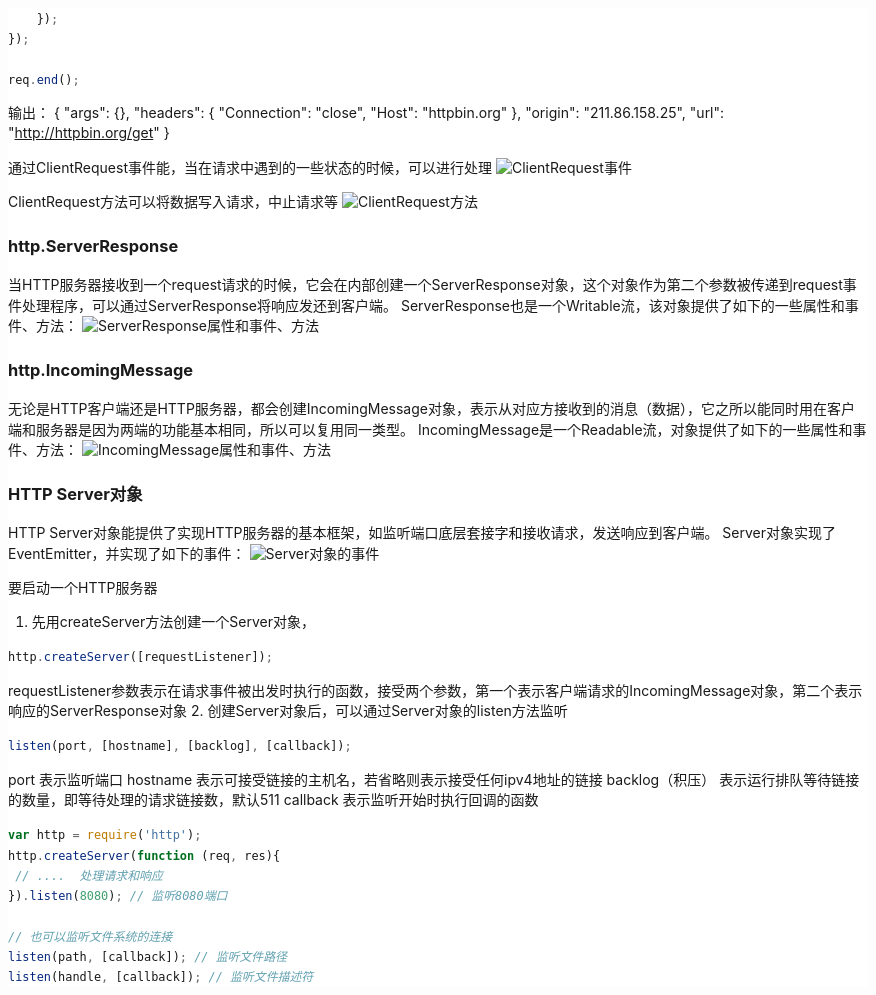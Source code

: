 ```js
    });
});

req.end();
```
输出：
{
  "args": {},
  "headers": {
    "Connection": "close",
    "Host": "httpbin.org"
  },
  "origin": "211.86.158.25",
  "url": "http://httpbin.org/get"
}

通过ClientRequest事件能，当在请求中遇到的一些状态的时候，可以进行处理
![ClientRequest事件](3.png)

ClientRequest方法可以将数据写入请求，中止请求等
![ClientRequest方法](4.png)

### http.ServerResponse
当HTTP服务器接收到一个request请求的时候，它会在内部创建一个ServerResponse对象，这个对象作为第二个参数被传递到request事件处理程序，可以通过ServerResponse将响应发还到客户端。
ServerResponse也是一个Writable流，该对象提供了如下的一些属性和事件、方法：
![ServerResponse属性和事件、方法](5.png)

### http.IncomingMessage
无论是HTTP客户端还是HTTP服务器，都会创建IncomingMessage对象，表示从对应方接收到的消息（数据），它之所以能同时用在客户端和服务器是因为两端的功能基本相同，所以可以复用同一类型。
IncomingMessage是一个Readable流，对象提供了如下的一些属性和事件、方法：
![IncomingMessage属性和事件、方法](6.png)

### HTTP Server对象
HTTP Server对象能提供了实现HTTP服务器的基本框架，如监听端口底层套接字和接收请求，发送响应到客户端。
Server对象实现了EventEmitter，并实现了如下的事件：
![Server对象的事件](7.png)

要启动一个HTTP服务器
1. 先用createServer方法创建一个Server对象，
```js
http.createServer([requestListener]);
```
requestListener参数表示在请求事件被出发时执行的函数，接受两个参数，第一个表示客户端请求的IncomingMessage对象，第二个表示响应的ServerResponse对象
2. 创建Server对象后，可以通过Server对象的listen方法监听
```js
listen(port, [hostname], [backlog], [callback]);
```
port 表示监听端口
hostname 表示可接受链接的主机名，若省略则表示接受任何ipv4地址的链接
backlog（积压） 表示运行排队等待链接的数量，即等待处理的请求链接数，默认511
callback 表示监听开始时执行回调的函数
```js
var http = require('http');
http.createServer(function (req, res){
 // ....  处理请求和响应
}).listen(8080); // 监听8080端口

// 也可以监听文件系统的连接
listen(path, [callback]); // 监听文件路径
listen(handle, [callback]); // 监听文件描述符

```
